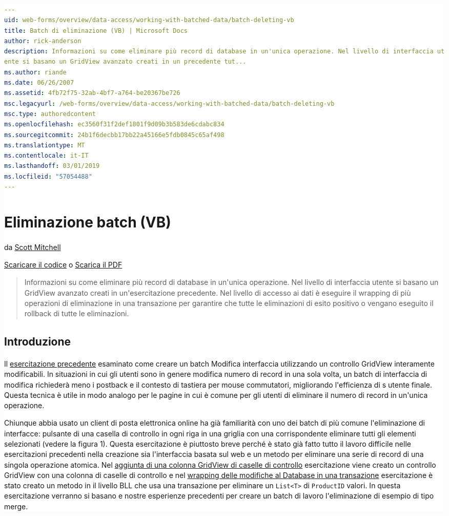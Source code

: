 ```yaml
---
uid: web-forms/overview/data-access/working-with-batched-data/batch-deleting-vb
title: Batch di eliminazione (VB) | Microsoft Docs
author: rick-anderson
description: Informazioni su come eliminare più record di database in un'unica operazione. Nel livello di interfaccia utente si basano un GridView avanzato creati in un precedente tut...
ms.author: riande
ms.date: 06/26/2007
ms.assetid: 4fb72f75-32ab-4bf7-a764-be20367be726
msc.legacyurl: /web-forms/overview/data-access/working-with-batched-data/batch-deleting-vb
msc.type: authoredcontent
ms.openlocfilehash: ec3560f31f2def1801f9d09b3b583de6cdabc834
ms.sourcegitcommit: 24b1f6decbb17bb22a45166e5fdb0845c65af498
ms.translationtype: MT
ms.contentlocale: it-IT
ms.lasthandoff: 03/01/2019
ms.locfileid: "57054488"
---
```

<a name="batch-deleting-vb"></a>Eliminazione batch (VB)
====================
da [Scott Mitchell](https://twitter.com/ScottOnWriting)

[Scaricare il codice](http://download.microsoft.com/download/3/9/f/39f92b37-e92e-4ab3-909e-b4ef23d01aa3/ASPNET_Data_Tutorial_65_VB.zip) o [Scarica il PDF](batch-deleting-vb/_static/datatutorial65vb1.pdf)

> Informazioni su come eliminare più record di database in un'unica operazione. Nel livello di interfaccia utente si basano un GridView avanzato creati in un'esercitazione precedente. Nel livello di accesso ai dati è eseguire il wrapping di più operazioni di eliminazione in una transazione per garantire che tutte le eliminazioni di esito positivo o vengano eseguito il rollback di tutte le eliminazioni.


## <a name="introduction"></a>Introduzione

Il [esercitazione precedente](batch-updating-vb.md) esaminato come creare un batch Modifica interfaccia utilizzando un controllo GridView interamente modificabili. In situazioni in cui gli utenti sono in genere modifica numero di record in una sola volta, un batch di interfaccia di modifica richiederà meno i postback e il contesto di tastiera per mouse commutatori, migliorando l'efficienza di s utente finale. Questa tecnica è utile in modo analogo per le pagine in cui è comune per gli utenti di eliminare il numero di record in un'unica operazione.

Chiunque abbia usato un client di posta elettronica online ha già familiarità con uno dei batch di più comune l'eliminazione di interfacce: pulsante di una casella di controllo in ogni riga in una griglia con una corrispondente eliminare tutti gli elementi selezionati (vedere la figura 1). Questa esercitazione è piuttosto breve perché è stato già fatto tutto il lavoro difficile nelle esercitazioni precedenti nella creazione sia l'interfaccia basata sul web e un metodo per eliminare una serie di record di una singola operazione atomica. Nel [aggiunta di una colonna GridView di caselle di controllo](../enhancing-the-gridview/adding-a-gridview-column-of-checkboxes-vb.md) esercitazione viene creato un controllo GridView con una colonna di caselle di controllo e nel [wrapping delle modifiche al Database in una transazione](wrapping-database-modifications-within-a-transaction-vb.md) esercitazione è stato creato un metodo in il livello BLL che usa una transazione per eliminare un `List<T>` di `ProductID` valori. In questa esercitazione verranno si basano e nostre esperienze precedenti per creare un batch di lavoro l'eliminazione di esempio di tipo merge.
